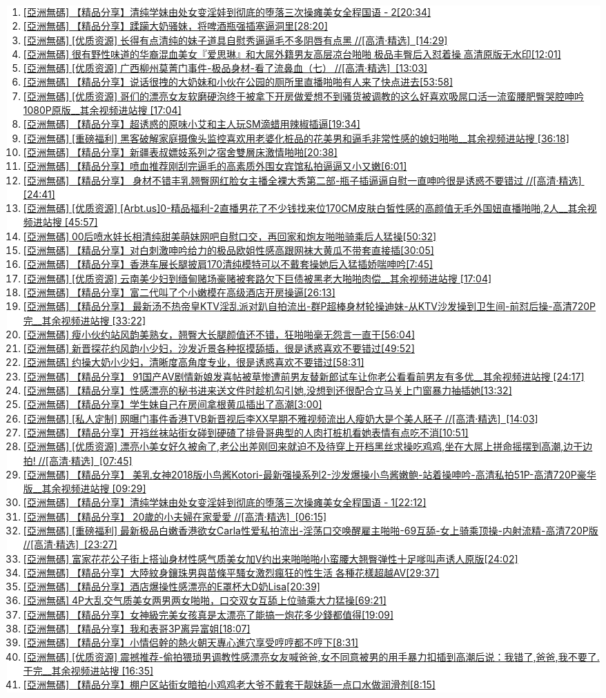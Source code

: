 1. [ [亞洲無碼] 【精品分享】清纯学妹由处女变淫娃到彻底的堕落三次操瘫美女全程国语 - 2[20:34] ]( https://ooaa020.com/play/video.php?id=79)
1. [ [亞洲無碼] 【精品分享】蹂躏大奶骚妹，将啤酒瓶强插塞逼洞里[28:20] ]( https://ooaa020.com/play/video.php?id=84)
1. [ [亞洲無碼] [优质资源] 长得有点清纯的妹子道具自慰秀逼逼毛不多阴唇有点黑 //[高清·精选]&nbsp; [14:29] ]( https://ssp48.cc/bbsembed/1024505fcf71638fa8d635a2d84d7cdcb3bc?id=6359)
1. [ [亞洲無碼] 很有野性味道的华裔混血美女『爱思琳』和大屌外籍男友高层凉台啪啪 极品丰臀后入怼着操 高清原版无水印[12:01] ]( http://111.thumbfox.com/embed/227818/)
1. [ [亞洲無碼] [优质资源] 广西柳州莫菁门事件-极品身材-看了流鼻血（七） //[高清·精选]&nbsp; [13:03] ]( https://ssp48.cc/bbsembed/10246662fbd8935387c1f0ce3a8139bf99b8?id=3003)
1. [ [亞洲無碼] 【精品分享】说话很拽的大奶妹和小伙在公园的厕所里直播啪啪有人来了快点进去[53:58] ]( https://ooaa020.com/play/video.php?id=81)
1. [ [亞洲無碼] [优质资源] 哥们的漂亮女友软磨硬泡终于被拿下开房做爱想不到骚货被调教的这么好喜欢吸屌口活一流蛮腰肥臀哭腔呻吟1080P原版__其余视频进站搜 [17:04] ]( https://ssp48.cc/bbsembed/1024992faea113715d78a0727b204478f809?id=2012)
1. [ [亞洲無碼] 【精品分享】超诱惑的原味小艾和主人玩SM滴蜡用辣椒插逼[19:34] ]( https://ooaa020.com/play/video.php?id=86)
1. [ [亞洲無碼] [重磅福利] 黑客破解家庭摄像头监控喜欢用老婆化桩品的花美男和逼毛非常性感的媳妇啪啪__其余视频进站搜 [36:18] ]( https://ssp48.cc/bbsembed/1024dfd5c6b6d23761c93aa7810aade22ffa?id=7058)
1. [ [亞洲無碼] 【精品分享】新疆表叔嫖妓系列之宿舍雙層床激情啪啪[20:38] ]( https://ooaa020.com/play/video.php?id=89)
1. [ [亞洲無碼] 【精品分享】喷血推荐刚刮完逼毛的高素质外围女宾馆私拍逼逼又小又嫩[6:01] ]( https://ooaa020.com/play/video.php?id=83)
1. [ [亞洲無碼] 【精品分享】 身材不错丰乳翘臀网红脸女主播全裸大秀第二部-瓶子插逼逼自慰一直呻吟很是诱惑不要错过 //[高清·精选]&nbsp; [24:41] ]( https://ssp48.cc/bbsembed/102460f3fdba9536719847a75fa547cb49af?id=6047)
1. [ [亞洲無碼] [优质资源] [Arbt.us]0-精品福利-2直播男花了不少钱找来位170CM皮肤白皙性感的高颜值无毛外国妞直播啪啪,2人__其余视频进站搜 [45:57] ]( https://ssp48.cc/bbsembed/102436051389e6620a4347b4623729479fb9?id=1231)
1. [ [亞洲無碼] 00后喷水娃长相清纯甜美萌妹网吧自慰口交，再回家和炮友啪啪骑乘后人猛操[50:32] ]( http://111.thumbfox.com/embed/227762/)
1. [ [亞洲無碼] 【精品分享】对白刺激呻吟给力的极品欧姐性感高跟网袜大黄瓜不带套直接插[30:05] ]( https://ooaa020.com/play/video.php?id=85)
1. [ [亞洲無碼] 【精品分享】香港车展长腿披肩170清纯模特可以不戴套操她后入猛插娇喘呻吟[7:45] ]( https://ooaa020.com/play/video.php?id=80)
1. [ [亞洲無碼] [优质资源] 云南美少妇到缅甸赌场豪赌被套路欠下巨债被黑老大啪啪肉偿__其余视频进站搜 [17:04] ]( https://ssp48.cc/bbsembed/1024a571045f180e9853dc41aef946b5229e?id=1563)
1. [ [亞洲無碼] 【精品分享】富二代叫了个小嫩模在高级酒店开房操逼[26:13] ]( https://ooaa020.com/play/video.php?id=70)
1. [ [亞洲無碼] 【精品分享】 最新汤不热帝皇KTV淫乱派对趴自拍流出-群P超棒身材轮操迪妹-从KTV沙发操到卫生间-前怼后操-高清720P完__其余视频进站搜 [33:22] ]( https://ssp48.cc/bbsembed/10248643dbfd9db280717fe49ceb7f983ebd?id=3807)
1. [ [亞洲無碼] 瘦小伙约站风韵美熟女，翘臀大长腿颜值还不错，狂啪啪毫无怨言一直干[56:04] ]( http://111.thumbfox.com/embed/227774/)
1. [ [亞洲無碼] 新晋探花约风韵小少妇，沙发近景各种抠摸舔插，很是诱惑喜欢不要错过[49:52] ]( http://111.thumbfox.com/embed/227776/)
1. [ [亞洲無碼] 约操大奶小少妇，清晰度高角度专业，很是诱惑喜欢不要错过[58:31] ]( http://111.thumbfox.com/embed/227773/)
1. [ [亞洲無碼] 【精品分享】 91国产AV剧情新娘发喜帖被草惨遭前男友替新郎试车让你老公看看前男友有多优__其余视频进站搜 [24:17] ]( https://ssp48.cc/bbsembed/1024425bfee4847e6efadfb165e069101d73?id=719)
1. [ [亞洲無碼] 【精品分享】性感漂亮的秘书进来送文件时趁机勾引她,没想到还很配合立马关上门窗暴力抽插她[13:32] ]( https://ooaa020.com/play/video.php?id=120)
1. [ [亞洲無碼] 【精品分享】学生妹自己在房间拿根黄瓜插出了高潮[3:00] ]( https://ooaa020.com/play/video.php?id=96)
1. [ [亞洲無碼] [私人定制] 网曝门事件香港TVB新晋视后李XX早期不雅视频流出人瘦奶大是个美人胚子 //[高清·精选]&nbsp; [14:03] ]( https://ssp48.cc/bbsembed/102490c5d0be3104ea56aa1875f4535cff7d?id=5494)
1. [ [亞洲無碼] 【精品分享】开裆丝袜站街女碰到硬碴了排骨哥典型的人肉打桩机看她表情有点吃不消[10:51] ]( https://ooaa020.com/play/video.php?id=72)
1. [ [亞洲無碼] [优质资源] 漂亮小美女好久被肏了,老公出差刚回来就迫不及待穿上开档黑丝求操吃鸡鸡,坐在大屌上拼命摇摆到高潮,边干边拍! //[高清·精选]&nbsp; [07:45] ]( https://ssp48.cc/bbsembed/1024add684d8bb634dfbbb8e82f56fab5647?id=4685)
1. [ [亞洲無碼] 【精品分享】 美乳女神2018版小鸟酱Kotori-最新强操系列2-沙发爆操小鸟酱嫩鲍-站着操呻吟-高清私拍51P-高清720P豪华版__其余视频进站搜 [09:29] ]( https://ssp48.cc/bbsembed/1024a13117d64076e072202361c0576f7834?id=5593)
1. [ [亞洲無碼] 【精品分享】清纯学妹由处女变淫娃到彻底的堕落三次操瘫美女全程国语 - 1[22:12] ]( https://ooaa020.com/play/video.php?id=78)
1. [ [亞洲無碼] 【精品分享】 20歲的小夫婦在家愛愛 //[高清·精选]&nbsp; [06:15] ]( https://ssp48.cc/bbsembed/1024fc607bbe2bbb2f4506748c1b73354d70?id=625)
1. [ [亞洲無碼] [重磅福利] 最新极品白嫩香港欲女Carla性爱私拍流出-淫荡口交唤醒雇主啪啪-69互舔-女上骑乘顶操-内射流精-高清720P版 //[高清·精选]&nbsp; [23:27] ]( https://ssp48.cc/bbsembed/1024d7b06be063537e68935e42054fc70b47?id=3778)
1. [ [亞洲無碼] 富家花花公子街上搭讪身材性感气质美女加V约出来啪啪啪小蛮腰大翘臀弹性十足嗲叫声诱人原版[24:02] ]( http://111.thumbfox.com/embed/227769/)
1. [ [亞洲無碼] 【精品分享】大陸紋身鑲珠男與苗條平騷女激烈瘋狂的性生活 各種花樣超越AV[29:37] ]( https://ooaa020.com/play/video.php?id=68)
1. [ [亞洲無碼] 【精品分享】酒店爆操性感漂亮的E罩杯大D奶Lisa[20:39] ]( https://ooaa020.com/play/video.php?id=76)
1. [ [亞洲無碼] 4P大乱交气质美女两男两女啪啪，口交双女互舔上位骑乘大力猛操[69:21] ]( http://111.thumbfox.com/embed/227770/)
1. [ [亞洲無碼] 【精品分享】女神級完美女孩真是太漂亮了能搞一炮花多少錢都值得[19:09] ]( https://ooaa020.com/play/video.php?id=69)
1. [ [亞洲無碼] 【精品分享】我和表哥3P离异富姐[18:07] ]( https://ooaa020.com/play/video.php?id=73)
1. [ [亞洲無碼] 【精品分享】小情侣幹的熱火朝天專心進穴享受哼哼都不哼下[8:31] ]( https://ooaa020.com/play/video.php?id=71)
1. [ [亞洲無碼] [优质资源] 震撼推荐-偷拍猥琐男调教性感漂亮女友喊爸爸,女不同意被男的用手暴力扣插到高潮后说：我错了,爸爸,我不要了.干完__其余视频进站搜 [16:35] ]( https://ssp48.cc/bbsembed/102418ed7d01a42e537fedb6bb80612ab1a9?id=6422)
1. [ [亞洲無碼] 【精品分享】棚户区站街女暗拍小鸡鸡老大爷不戴套干靓妹舔一点口水做润滑剂[8:15] ]( https://ooaa020.com/play/video.php?id=102)
